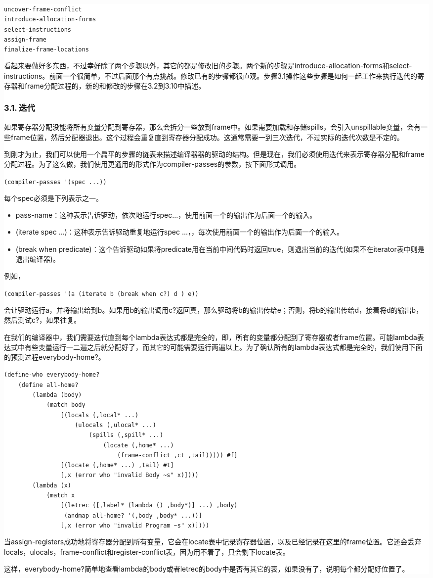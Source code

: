 	uncover-frame-conflict
	introduce-allocation-forms
	select-instructions
	assign-frame
	finalize-frame-locations

看起来要做好多东西，不过幸好除了两个步骤以外，其它的都是修改旧的步骤。两个新的步骤是introduce-allocation-forms和select-instructions。前面一个很简单，不过后面那个有点挑战。修改已有的步骤都很直观。步骤3.1操作这些步骤是如何一起工作来执行迭代的寄存器和frame分配过程的，新的和修改的步骤在3.2到3.10中描述。

### 3.1. 迭代

如果寄存器分配没能将所有变量分配到寄存器，那么会拆分一些放到frame中。如果需要加载和存储spills，会引入unspillable变量，会有一些frame位置，然后分配器退出。这个过程会重复直到寄存器分配成功。这通常需要一到三次迭代，不过实际的迭代次数是不定的。

到刚才为止，我们可以使用一个扁平的步骤的链表来描述编译器器的驱动的结构。但是现在，我们必须使用迭代来表示寄存器分配和frame分配过程。为了这么做，我们使用更通用的形式作为compiler-passes的参数，按下面形式调用。

	(compiler-passes '(spec ...))

每个spec必须是下列表示之一。

* pass-name：这种表示告诉驱动，依次地运行spec...，使用前面一个的输出作为后面一个的输入。

* (iterate spec ...)：这种表示告诉驱动重复地运行spec ...，，每次使用前面一个的输出作为后面一个的输入。

* (break when predicate)：这个告诉驱动如果将predicate用在当前中间代码时返回true，则退出当前的迭代(如果不在iterator表中则是退出编译器)。

例如，

	(compiler-passes '(a (iterate b (break when c?) d ) e))

会让驱动运行a，并将输出给到b。如果用b的输出调用c?返回真，那么驱动将b的输出传给e；否则，将b的输出传给d，接着将d的输出b，然后测试c?，如果往复。

在我们的编译器中，我们需要迭代直到每个lambda表达式都是完全的，即，所有的变量都分配到了寄存器或者frame位置。可能lambda表达式中有些变量运行一二遍之后就分配好了，而其它的可能需要运行两遍以上。为了确认所有的lambda表达式都是完全的，我们使用下面的预测过程everybody-home?。

	(define-who everybody-home?
		(define all-home?
			(lambda (body)
				(match body
					[(locals (,local* ...)
						(ulocals (,ulocal* ...)
							(spills (,spill* ...)
								(locate (,home* ...)
									(frame-conflict ,ct ,tail))))) #f]
					[(locate (,home* ...) ,tail) #t]
					[,x (error who "invalid Body ~s" x)])))
			(lambda (x)
				(match x
					[(letrec ([,label* (lambda () ,body*)] ...) ,body)
					 (andmap all-home? '(,body ,body* ...))]
					[,x (error who "invalid Program ~s" x)])))

当assign-registers成功地将寄存器分配到所有变量，它会在locate表中记录寄存器位置，以及已经记录在这里的frame位置。它还会丢弃locals，ulocals，frame-conflict和register-conflict表，因为用不着了，只会剩下locate表。

这样，everybody-home?简单地查看lambda的body或者letrec的body中是否有其它的表，如果没有了，说明每个都分配好位置了。
